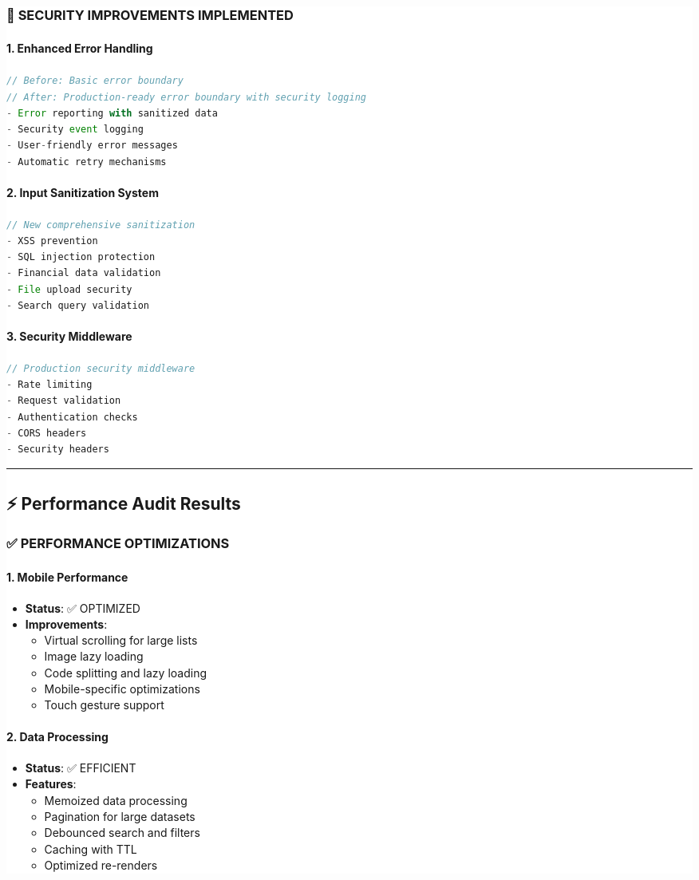 ### 🔧 **SECURITY IMPROVEMENTS IMPLEMENTED**

#### 1. **Enhanced Error Handling**
```typescript
// Before: Basic error boundary
// After: Production-ready error boundary with security logging
- Error reporting with sanitized data
- Security event logging
- User-friendly error messages
- Automatic retry mechanisms
```

#### 2. **Input Sanitization System**
```typescript
// New comprehensive sanitization
- XSS prevention
- SQL injection protection
- Financial data validation
- File upload security
- Search query validation
```

#### 3. **Security Middleware**
```typescript
// Production security middleware
- Rate limiting
- Request validation
- Authentication checks
- CORS headers
- Security headers
```

---

## ⚡ Performance Audit Results

### ✅ **PERFORMANCE OPTIMIZATIONS**

#### 1. **Mobile Performance**
- **Status**: ✅ OPTIMIZED
- **Improvements**:
  - Virtual scrolling for large lists
  - Image lazy loading
  - Code splitting and lazy loading
  - Mobile-specific optimizations
  - Touch gesture support

#### 2. **Data Processing**
- **Status**: ✅ EFFICIENT
- **Features**:
  - Memoized data processing
  - Pagination for large datasets
  - Debounced search and filters
  - Caching with TTL
  - Optimized re-renders
